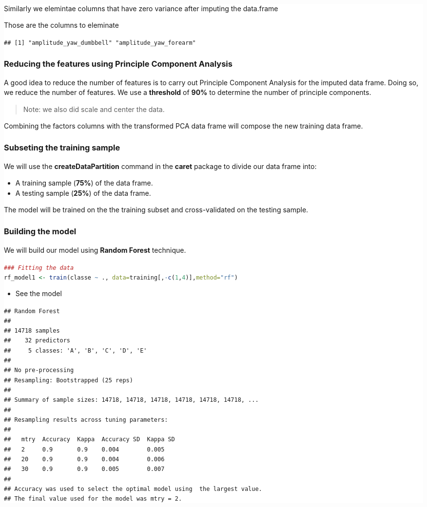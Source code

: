 


Similarly we elemintae columns that have zero variance after imputing the data.frame



Those are the columns to eleminate


```
## [1] "amplitude_yaw_dumbbell" "amplitude_yaw_forearm"
```

### Reducing the features using Principle Component Analysis

A good idea to reduce the number of features is to carry out Principle Component Analysis for the imputed data frame. Doing so, we reduce the number of features. We use a **threshold** of **90%** to determine the number of principle components.
> Note: we also did scale and center the data.



Combining the factors columns with the transformed PCA data frame will compose the new training data frame.



### Subseting the training sample
We will use the **createDataPartition** command in the **caret** package to divide our data frame into:
* A training sample (**75%**) of the data frame.
* A testing sample (**25%**) of the data frame.

The model will be trained on the the training subset and cross-validated on the testing sample.



### Building the model
We will build our model using **Random Forest** technique.


```r
### Fitting the data
rf_model1 <- train(classe ~ ., data=training[,-c(1,4)],method="rf")
```

* See the model


```
## Random Forest 
## 
## 14718 samples
##    32 predictors
##     5 classes: 'A', 'B', 'C', 'D', 'E' 
## 
## No pre-processing
## Resampling: Bootstrapped (25 reps) 
## 
## Summary of sample sizes: 14718, 14718, 14718, 14718, 14718, 14718, ... 
## 
## Resampling results across tuning parameters:
## 
##   mtry  Accuracy  Kappa  Accuracy SD  Kappa SD
##   2     0.9       0.9    0.004        0.005   
##   20    0.9       0.9    0.004        0.006   
##   30    0.9       0.9    0.005        0.007   
## 
## Accuracy was used to select the optimal model using  the largest value.
## The final value used for the model was mtry = 2.
```
